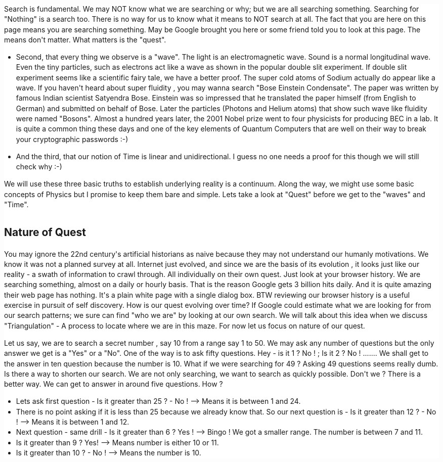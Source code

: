   Search  is fundamental. We may NOT know what we are searching or why; but we are all searching something. Searching for "Nothing" is a search too. There is no way for us to know what it means to NOT search at all. The fact that you are here on this page means you are searching something. May be Google brought you here or some friend told you to look at this page. The means don't matter. What matters is the "quest". 

- Second,  that every thing we observe is a "wave". The light is an electromagnetic wave. Sound is a normal longitudinal wave. Even the tiny particles, such as electrons act like a wave as shown in the popular double slit experiment. If double slit experiment seems like a scientific fairy tale, we have a better proof. The super cold atoms of Sodium actually do appear like a wave. If you haven't heard about super fluidity , you may wanna search "Bose Einstein Condensate". The paper was written by famous Indian scientist Satyendra Bose.  Einstein was so impressed that he translated the paper himself (from English to German) and submitted on behalf of Bose. Later the particles (Photons and Helium atoms) that show such wave like fluidity were named "Bosons". Almost a hundred years later, the 2001 Nobel prize went to four physicists for producing BEC in a lab. It is quite a common thing these days and one of the key elements of Quantum Computers that are well on their way to break your cryptographic passwords :-) 

- And the third,  that our notion of Time is linear and unidirectional. I guess no one needs a proof for this though we will still check why :-) 

We will use these three basic truths to establish underlying reality is a continuum. Along the way, we might use some basic concepts of Physics but I promise to keep them bare and simple. Lets take a look at "Quest" before we get to the "waves" and "Time". 

## Nature of Quest


You may ignore the 22nd century's artificial historians as naive because they may not understand our humanly motivations. We know it was not a planned survey at all. Internet just evolved, and since we are the basis of its evolution , it looks just like our reality - a swath of information to crawl through. All individually on their own quest.  Just look at your browser history. We are searching something, almost on a daily or hourly  basis. That is the reason Google gets 3 billion hits daily. And it is quite amazing their web page has nothing. It's a plain white page with a single dialog box. BTW reviewing our  browser history is a useful exercise in pursuit of self discovery. How is our quest evolving over time? If Google could estimate what we are looking for from our search patterns;  we sure can find "who we are" by looking at our own search. We will talk about this idea when we discuss "Triangulation" - A process to locate where we are in this maze. For now let us focus on nature of our quest. 

Let us say, we are to search a secret number , say 10 from a range say 1 to 50. We may ask any number of questions but the only answer we get is a "Yes" or a "No". One of the way is to ask fifty questions. Hey - is it 1 ? No ! ;  Is it 2 ? No ! .......  We shall get to the answer in ten question because the number is 10. What if we were searching for 49 ?  Asking 49 questions seems really dumb. Is there a way to shorten our search. We are not only searching, we want to search as quickly possible. Don't we ? There is a better way. We can get to answer in around five questions. How ? 

- Lets ask first question - Is it greater than 25 ? - No ! --> Means it is between 1 and 24.
- There is no point asking if it is less than 25 because we already know that. So our next question is - Is it greater than 12 ? - No ! --> Means it is between 1 and 12. 
- Next question - same drill - Is it greater than 6 ? Yes ! --> Bingo ! We got a smaller range. The number is between 7 and 11. 
- Is it greater than 9 ? Yes! --> Means number is either 10 or 11.
- Is it greater than 10 ? - No ! --> Means the number is 10. 

